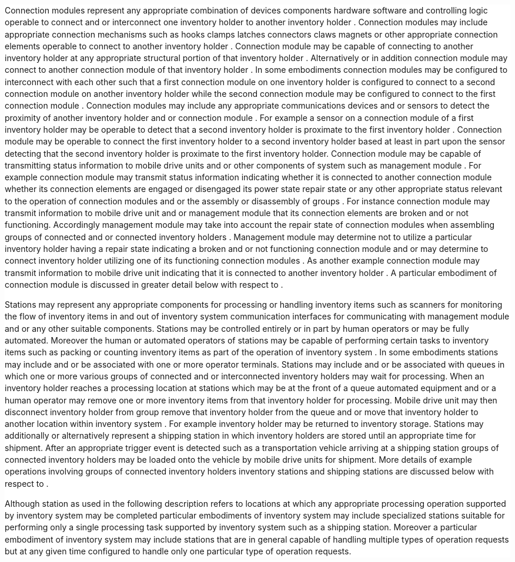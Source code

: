 Connection modules represent any appropriate combination of devices components hardware software and controlling logic operable to connect and or interconnect one inventory holder to another inventory holder . Connection modules may include appropriate connection mechanisms such as hooks clamps latches connectors claws magnets or other appropriate connection elements operable to connect to another inventory holder . Connection module may be capable of connecting to another inventory holder at any appropriate structural portion of that inventory holder . Alternatively or in addition connection module may connect to another connection module of that inventory holder . In some embodiments connection modules may be configured to interconnect with each other such that a first connection module on one inventory holder is configured to connect to a second connection module on another inventory holder while the second connection module may be configured to connect to the first connection module . Connection modules may include any appropriate communications devices and or sensors to detect the proximity of another inventory holder and or connection module . For example a sensor on a connection module of a first inventory holder may be operable to detect that a second inventory holder is proximate to the first inventory holder . Connection module may be operable to connect the first inventory holder to a second inventory holder based at least in part upon the sensor detecting that the second inventory holder is proximate to the first inventory holder. Connection module may be capable of transmitting status information to mobile drive units and or other components of system such as management module . For example connection module may transmit status information indicating whether it is connected to another connection module whether its connection elements are engaged or disengaged its power state repair state or any other appropriate status relevant to the operation of connection modules and or the assembly or disassembly of groups . For instance connection module may transmit information to mobile drive unit and or management module that its connection elements are broken and or not functioning. Accordingly management module may take into account the repair state of connection modules when assembling groups of connected and or connected inventory holders . Management module may determine not to utilize a particular inventory holder having a repair state indicating a broken and or not functioning connection module and or may determine to connect inventory holder utilizing one of its functioning connection modules . As another example connection module may transmit information to mobile drive unit indicating that it is connected to another inventory holder . A particular embodiment of connection module is discussed in greater detail below with respect to .

Stations may represent any appropriate components for processing or handling inventory items such as scanners for monitoring the flow of inventory items in and out of inventory system communication interfaces for communicating with management module and or any other suitable components. Stations may be controlled entirely or in part by human operators or may be fully automated. Moreover the human or automated operators of stations may be capable of performing certain tasks to inventory items such as packing or counting inventory items as part of the operation of inventory system . In some embodiments stations may include and or be associated with one or more operator terminals. Stations may include and or be associated with queues in which one or more various groups of connected and or interconnected inventory holders may wait for processing. When an inventory holder reaches a processing location at stations which may be at the front of a queue automated equipment and or a human operator may remove one or more inventory items from that inventory holder for processing. Mobile drive unit may then disconnect inventory holder from group remove that inventory holder from the queue and or move that inventory holder to another location within inventory system . For example inventory holder may be returned to inventory storage. Stations may additionally or alternatively represent a shipping station in which inventory holders are stored until an appropriate time for shipment. After an appropriate trigger event is detected such as a transportation vehicle arriving at a shipping station groups of connected inventory holders may be loaded onto the vehicle by mobile drive units for shipment. More details of example operations involving groups of connected inventory holders inventory stations and shipping stations are discussed below with respect to .

Although station as used in the following description refers to locations at which any appropriate processing operation supported by inventory system may be completed particular embodiments of inventory system may include specialized stations suitable for performing only a single processing task supported by inventory system such as a shipping station. Moreover a particular embodiment of inventory system may include stations that are in general capable of handling multiple types of operation requests but at any given time configured to handle only one particular type of operation requests.

